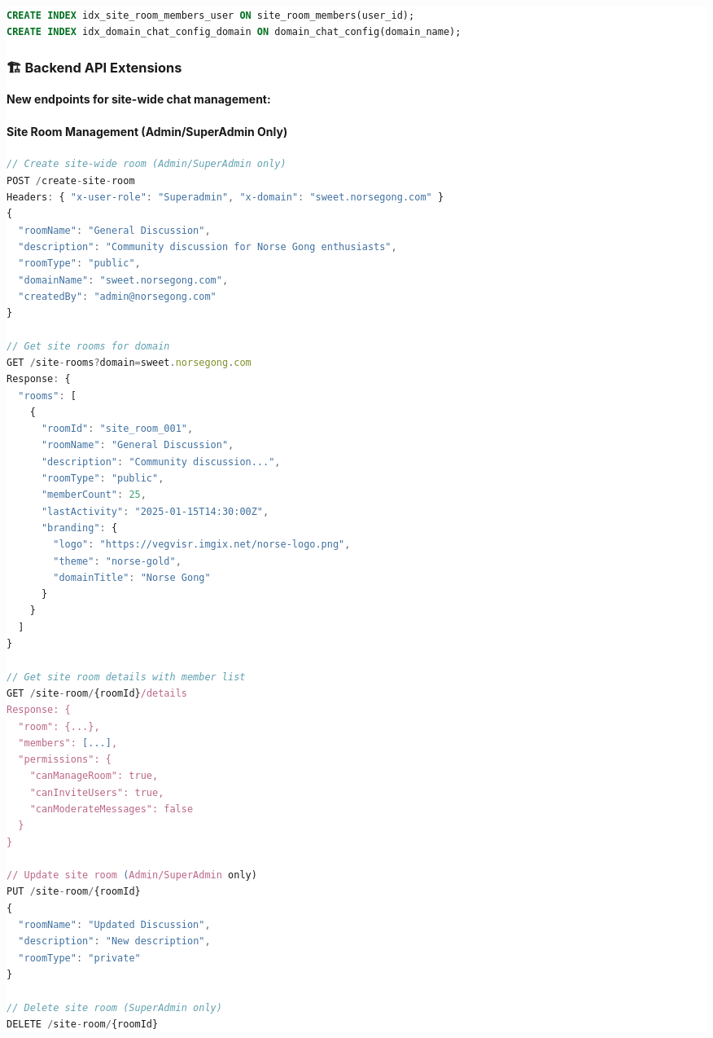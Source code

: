 ```sql
CREATE INDEX idx_site_room_members_user ON site_room_members(user_id);
CREATE INDEX idx_domain_chat_config_domain ON domain_chat_config(domain_name);
```

### **🏗️ Backend API Extensions**

**New endpoints for site-wide chat management:**

#### **Site Room Management (Admin/SuperAdmin Only)**

```javascript
// Create site-wide room (Admin/SuperAdmin only)
POST /create-site-room
Headers: { "x-user-role": "Superadmin", "x-domain": "sweet.norsegong.com" }
{
  "roomName": "General Discussion",
  "description": "Community discussion for Norse Gong enthusiasts",
  "roomType": "public",
  "domainName": "sweet.norsegong.com",
  "createdBy": "admin@norsegong.com"
}

// Get site rooms for domain
GET /site-rooms?domain=sweet.norsegong.com
Response: {
  "rooms": [
    {
      "roomId": "site_room_001",
      "roomName": "General Discussion",
      "description": "Community discussion...",
      "roomType": "public",
      "memberCount": 25,
      "lastActivity": "2025-01-15T14:30:00Z",
      "branding": {
        "logo": "https://vegvisr.imgix.net/norse-logo.png",
        "theme": "norse-gold",
        "domainTitle": "Norse Gong"
      }
    }
  ]
}

// Get site room details with member list
GET /site-room/{roomId}/details
Response: {
  "room": {...},
  "members": [...],
  "permissions": {
    "canManageRoom": true,
    "canInviteUsers": true,
    "canModerateMessages": false
  }
}

// Update site room (Admin/SuperAdmin only)
PUT /site-room/{roomId}
{
  "roomName": "Updated Discussion",
  "description": "New description",
  "roomType": "private"
}

// Delete site room (SuperAdmin only)
DELETE /site-room/{roomId}
```